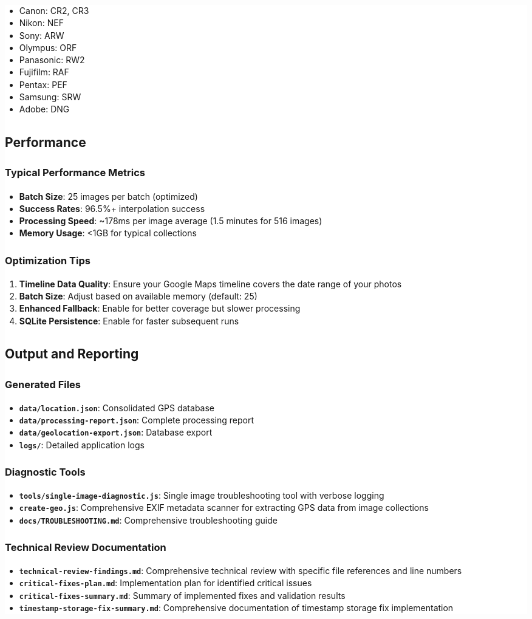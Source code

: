 - Canon: CR2, CR3
- Nikon: NEF
- Sony: ARW
- Olympus: ORF
- Panasonic: RW2
- Fujifilm: RAF
- Pentax: PEF
- Samsung: SRW
- Adobe: DNG

## Performance

### Typical Performance Metrics

- **Batch Size**: 25 images per batch (optimized)
- **Success Rates**: 96.5%+ interpolation success
- **Processing Speed**: ~178ms per image average (1.5 minutes for 516 images)
- **Memory Usage**: <1GB for typical collections

### Optimization Tips

1. **Timeline Data Quality**: Ensure your Google Maps timeline covers the date range of your photos
2. **Batch Size**: Adjust based on available memory (default: 25)
3. **Enhanced Fallback**: Enable for better coverage but slower processing
4. **SQLite Persistence**: Enable for faster subsequent runs

## Output and Reporting

### Generated Files

- **`data/location.json`**: Consolidated GPS database
- **`data/processing-report.json`**: Complete processing report
- **`data/geolocation-export.json`**: Database export
- **`logs/`**: Detailed application logs

### Diagnostic Tools

- **`tools/single-image-diagnostic.js`**: Single image troubleshooting tool with verbose logging
- **`create-geo.js`**: Comprehensive EXIF metadata scanner for extracting GPS data from image collections
- **`docs/TROUBLESHOOTING.md`**: Comprehensive troubleshooting guide

### Technical Review Documentation

- **`technical-review-findings.md`**: Comprehensive technical review with specific file references and line numbers
- **`critical-fixes-plan.md`**: Implementation plan for identified critical issues
- **`critical-fixes-summary.md`**: Summary of implemented fixes and validation results
- **`timestamp-storage-fix-summary.md`**: Comprehensive documentation of timestamp storage fix implementation
